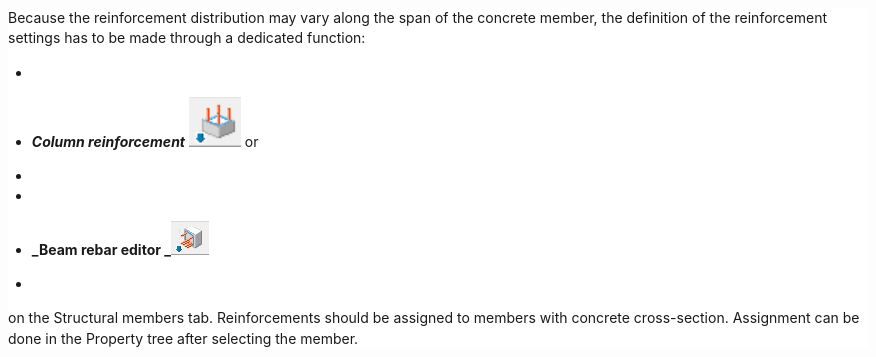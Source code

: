 



Because the reinforcement distribution may vary along the span of the concrete member, the definition of the reinforcement settings has to be made through a dedicated function:





- 
- **_Column reinforcement_** ![](./img/wp-content-uploads-2021-04-Column_reinforcement_icon.png) or
- 





- 
- **_Beam rebar editor _**![](./img/wp-content-uploads-2021-04-BeamRebarEditorIcon.jpg)
- 





on the Structural members tab. Reinforcements should be assigned to members with concrete cross-section. Assignment can be done in the Property tree after selecting the member.








